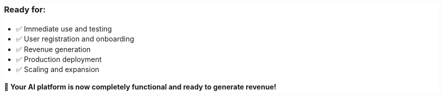 ### **Ready for:**
- ✅ Immediate use and testing
- ✅ User registration and onboarding
- ✅ Revenue generation
- ✅ Production deployment
- ✅ Scaling and expansion

**🚀 Your AI platform is now completely functional and ready to generate revenue!**